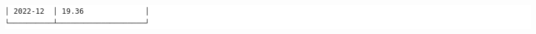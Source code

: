 ```bash
│ 2022-12  │ 19.36              │
└──────────┴────────────────────┘
```

[1]: https://github.com/X-lab2017/open-digger
